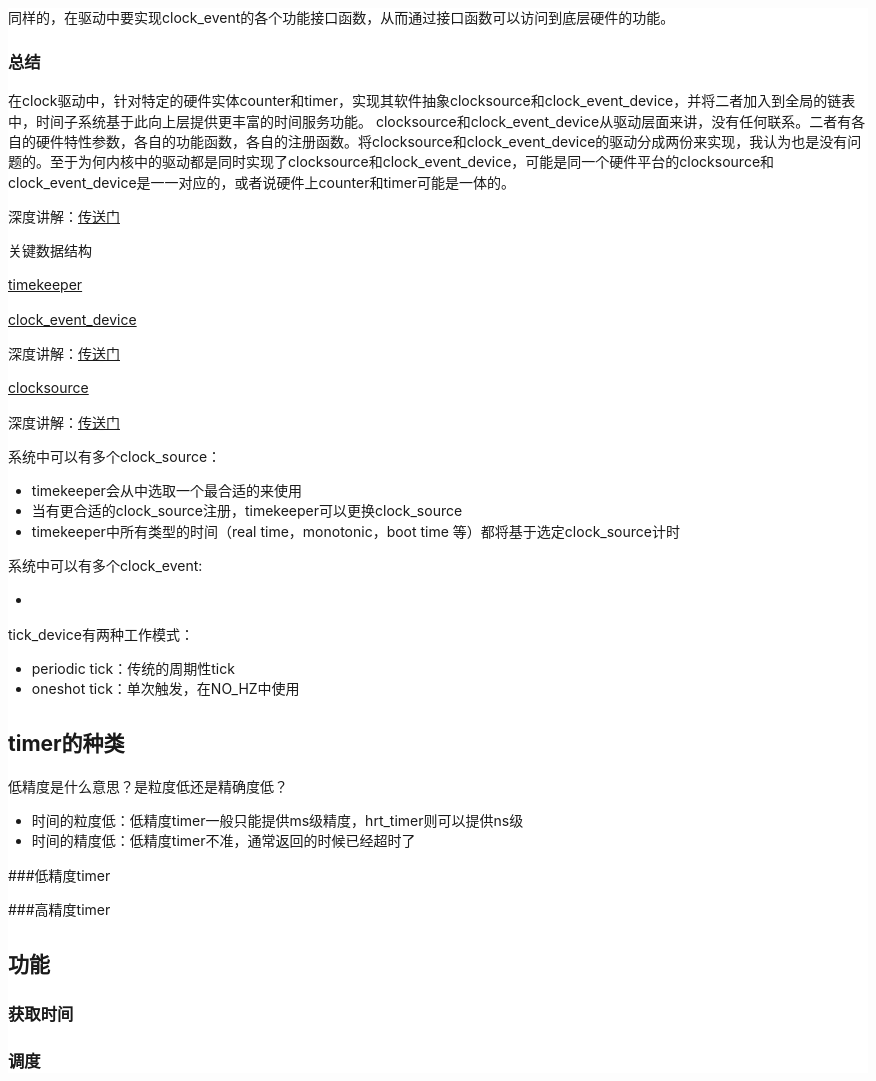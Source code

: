 同样的，在驱动中要实现clock_event的各个功能接口函数，从而通过接口函数可以访问到底层硬件的功能。

### 总结
在clock驱动中，针对特定的硬件实体counter和timer，实现其软件抽象clocksource和clock_event_device，并将二者加入到全局的链表中，时间子系统基于此向上层提供更丰富的时间服务功能。
clocksource和clock_event_device从驱动层面来讲，没有任何联系。二者有各自的硬件特性参数，各自的功能函数，各自的注册函数。将clocksource和clock_event_device的驱动分成两份来实现，我认为也是没有问题的。至于为何内核中的驱动都是同时实现了clocksource和clock_event_device，可能是同一个硬件平台的clocksource和clock_event_device是一一对应的，或者说硬件上counter和timer可能是一体的。



深度讲解：[传送门](http://www.wowotech.net/timer_subsystem/armgeneraltimer.html)


关键数据结构

[timekeeper](http://androidxref.com/kernel_3.18/xref/include/linux/timekeeper_internal.h#77)

[clock_event_device](http://androidxref.com/kernel_3.18/xref/include/linux/clockchips.h#96)

深度讲解：[传送门](http://www.wowotech.net/timer_subsystem/clock-event.html)

[clocksource](http://androidxref.com/kernel_3.18/xref/include/linux/clocksource.h#167)

深度讲解：[传送门](http://www.wowotech.net/timer_subsystem/clocksource.html)


系统中可以有多个clock_source：
* timekeeper会从中选取一个最合适的来使用
* 当有更合适的clock_source注册，timekeeper可以更换clock_source
* timekeeper中所有类型的时间（real time，monotonic，boot time 等）都将基于选定clock_source计时

系统中可以有多个clock_event:


* 

tick_device有两种工作模式：

* periodic tick：传统的周期性tick
* oneshot tick：单次触发，在NO_HZ中使用

## timer的种类

低精度是什么意思？是粒度低还是精确度低？
* 时间的粒度低：低精度timer一般只能提供ms级精度，hrt_timer则可以提供ns级
* 时间的精度低：低精度timer不准，通常返回的时候已经超时了

###低精度timer

###高精度timer

## 功能
### 获取时间

### 调度

